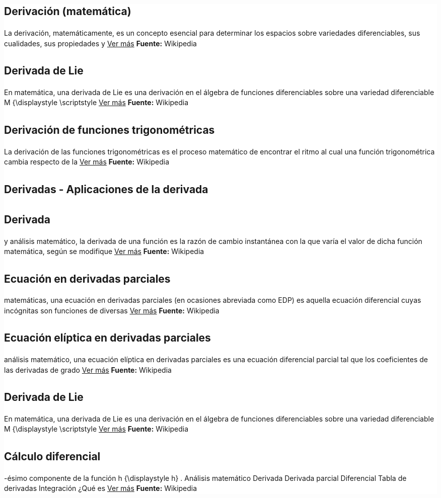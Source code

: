 ## Derivación (matemática)
La derivación, matemáticamente, es un concepto esencial para determinar los espacios sobre variedades diferenciables, sus cualidades, sus propiedades y
[Ver más](https://es.wikipedia.org/wiki/Derivación_(matemática))
**Fuente:** Wikipedia

## Derivada de Lie
En matemática, una derivada de Lie es una derivación en el álgebra de funciones diferenciables sobre una variedad diferenciable M {\\displaystyle \\scriptstyle
[Ver más](https://es.wikipedia.org/wiki/Derivada_de_Lie)
**Fuente:** Wikipedia

## Derivación de funciones trigonométricas
La derivación de las funciones trigonométricas es el proceso matemático de encontrar el ritmo al cual una función trigonométrica cambia respecto de la
[Ver más](https://es.wikipedia.org/wiki/Derivación_de_funciones_trigonométricas)
**Fuente:** Wikipedia


## Derivadas - Aplicaciones de la derivada

## Derivada
y análisis matemático, la derivada de una función es la razón de cambio instantánea con la que varía el valor de dicha función matemática, según se modifique
[Ver más](https://es.wikipedia.org/wiki/Derivada)
**Fuente:** Wikipedia

## Ecuación en derivadas parciales
matemáticas, una ecuación en derivadas parciales (en ocasiones abreviada como EDP) es aquella ecuación diferencial cuyas incógnitas son funciones de diversas
[Ver más](https://es.wikipedia.org/wiki/Ecuación_en_derivadas_parciales)
**Fuente:** Wikipedia

## Ecuación elíptica en derivadas parciales
análisis matemático, una ecuación elíptica en derivadas parciales es una ecuación diferencial parcial tal que los coeficientes de las derivadas de grado
[Ver más](https://es.wikipedia.org/wiki/Ecuación_elíptica_en_derivadas_parciales)
**Fuente:** Wikipedia

## Derivada de Lie
En matemática, una derivada de Lie es una derivación en el álgebra de funciones diferenciables sobre una variedad diferenciable M {\\displaystyle \\scriptstyle
[Ver más](https://es.wikipedia.org/wiki/Derivada_de_Lie)
**Fuente:** Wikipedia

## Cálculo diferencial
-ésimo componente de la función h {\\displaystyle h} . Análisis matemático Derivada Derivada parcial Diferencial Tabla de derivadas Integración ¿Qué es
[Ver más](https://es.wikipedia.org/wiki/Cálculo_diferencial)
**Fuente:** Wikipedia
